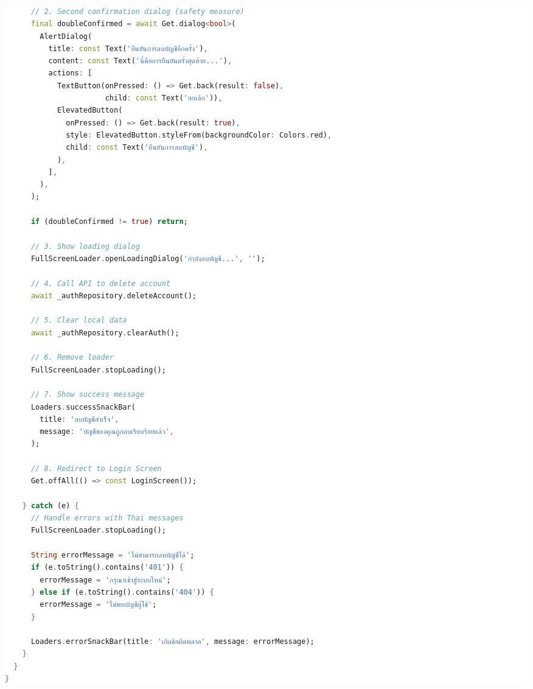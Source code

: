 ```dart
      // 2. Second confirmation dialog (safety measure)
      final doubleConfirmed = await Get.dialog<bool>(
        AlertDialog(
          title: const Text('ยืนยันการลบบัญชีอีกครั้ง'),
          content: const Text('นี่คือการยืนยันครั้งสุดท้าย...'),
          actions: [
            TextButton(onPressed: () => Get.back(result: false),
                       child: const Text('ยกเลิก')),
            ElevatedButton(
              onPressed: () => Get.back(result: true),
              style: ElevatedButton.styleFrom(backgroundColor: Colors.red),
              child: const Text('ยืนยันการลบบัญชี'),
            ),
          ],
        ),
      );
      
      if (doubleConfirmed != true) return;
      
      // 3. Show loading dialog
      FullScreenLoader.openLoadingDialog('กำลังลบบัญชี...', '');
      
      // 4. Call API to delete account
      await _authRepository.deleteAccount();
      
      // 5. Clear local data
      await _authRepository.clearAuth();
      
      // 6. Remove loader
      FullScreenLoader.stopLoading();
      
      // 7. Show success message
      Loaders.successSnackBar(
        title: 'ลบบัญชีสำเร็จ',
        message: 'บัญชีของคุณถูกลบเรียบร้อยแล้ว',
      );
      
      // 8. Redirect to Login Screen
      Get.offAll(() => const LoginScreen());
      
    } catch (e) {
      // Handle errors with Thai messages
      FullScreenLoader.stopLoading();
      
      String errorMessage = 'ไม่สามารถลบบัญชีได้';
      if (e.toString().contains('401')) {
        errorMessage = 'กรุณาเข้าสู่ระบบใหม่';
      } else if (e.toString().contains('404')) {
        errorMessage = 'ไม่พบบัญชีผู้ใช้';
      }
      
      Loaders.errorSnackBar(title: 'เกิดข้อผิดพลาด', message: errorMessage);
    }
  }
}
```

